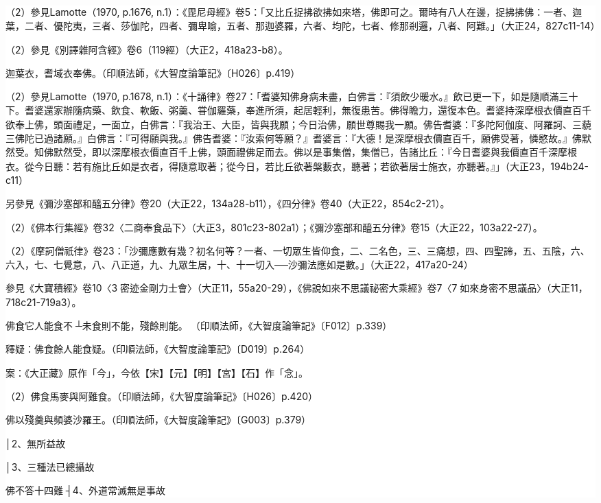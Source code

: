 [^141]: 名寶：可能指夾雜碎寶或裝飾之鉢，雖名為寶，但因價不貴故，若作淨施得用。

[^142]: 三種鉢：瓦鉢、鐵鉢、石鉢。

[^143]: 喜＝善【宋】【元】【明】【宮】。（大正25，252d，n.12）

[^144]: 利＝剎【宋】【元】【明】【宮】。（大正25，252d，n.13）

[^145]: 娑＝婆【石】。（大正25，252d，n.14）

[^146]: 參見Lamotte（1970, p.1676,
n.1）：《大般涅槃經》卷40（大正12，601b26-c22）。

[^147]: （1）侍者：羅陀，彌須迦，須那利羅多，那伽娑婆羅，阿難。（印順法師，《大智度論筆記》〔H026〕p.419）

（2）參見Lamotte（1970, p.1676,
n.1）：《毘尼母經》卷5：「又比丘捉拂欲拂如來塔，佛即可之。爾時有八人在邊，捉拂拂佛：一者、迦葉，二者、優陀夷，三者、莎伽陀，四者、彌卑喻，五者、那迦婆羅，六者、均陀，七者、修那剎邏，八者、阿難。」（大正24，827c11-14）

[^148]: 妨＝如【宋】。（大正25，252d，n.15）

[^149]: （1）迦葉上佛衣。（印順法師，《大智度論筆記》〔G003〕p.379）

（2）參見《別譯雜阿含經》卷6（119經）（大正2，418a23-b8）。

[^150]: 深＝染【元】【明】【宮】。（大正25，252d，n.16）

[^151]: 《翻梵語》卷3：「深摩根衣，持律者云是上價衣，聲論者云正外國音，應言數欽摩牟羅──藪欽摩翻為細衣，牟羅翻為根──為細衣。」（大正54，1005a12-14）

[^152]: （1）耆域上佛衣。（印順法師，《大智度論筆記》〔G003〕p.379）

迦葉衣，耆域衣奉佛。（印順法師，《大智度論筆記》〔H026〕p.419）

（2）參見Lamotte（1970, p.1678,
n.1）：《十誦律》卷27：「耆婆知佛身病未盡，白佛言：『須飲少暖水。』飲已更一下，如是隨順滿三十下。耆婆還家辦隨病藥、飲食、軟飯、粥羹、甞伽羅藥，奉進所須，起居輕利，無復患苦。佛得瞻力，還復本色。耆婆持深摩根衣價直百千欲奉上佛，頭面禮足，一面立，白佛言：『我治王、大臣，皆與我願；今日治佛，願世尊賜我一願。佛告耆婆：『多陀阿伽度、阿羅訶、三藐三佛陀已過諸願。』白佛言：『可得願與我。』佛告耆婆：『汝索何等願？』耆婆言：『大德！是深摩根衣價直百千，願佛受著，憐愍故。』佛默然受。知佛默然受，即以深摩根衣價直百千上佛，頭面禮佛足而去。佛以是事集僧，集僧已，告諸比丘：『今日耆婆與我價直百千深摩根衣。從今日聽：若有施比丘如是衣者，得隨意取著；從今日，若比丘欲著槃藪衣，聽著；若欲著居士施衣，亦聽著。』」（大正23，194b24-c11）

另參見《彌沙塞部和醯五分律》卷20（大正22，134a28-b11），《四分律》卷40（大正22，854c2-21）。

[^153]: 著＝者【宋】【宮】。（大正25，253d，n.1）

[^154]: 佛許比丘受十萬兩金衣、百味食。（印順法師，《大智度論筆記》［C007］p.195）

[^155]: （1）四天王奉石鉢。（印順法師，《大智度論筆記》［H014］p.405）

（2）《佛本行集經》卷32〈二商奉食品下〉（大正3，801c23-802a1）；《彌沙塞部和醯五分律》卷15（大正22，103a22-27）。

[^156]: （不）＋聽【宋】【元】【明】。（大正25，253d，n.3）

[^157]: 恃（ㄕˋ）：1.依賴，憑藉。（《漢語大詞典》（七），p.511）

[^158]: （1）仰（ㄧㄤˇ）：依賴，依靠。（《漢語大詞典》（一），p.1208）

（2）《摩訶僧祇律》卷23：「沙彌應數有幾？初名何等？一者、一切眾生皆仰食，二、二名色，三、三痛想，四、四聖諦，五、五陰，六、六入，七、七覺意，八、八正道，九、九眾生居，十、十一切入──沙彌法應如是數。」（大正22，417a20-24）

[^159]: 佛金剛身不恃仰食。（印順法師，《大智度論筆記》〔H022〕p.415）

參見《大寶積經》卷10〈3
密迹金剛力士會〉（大正11，55a20-29），《佛說如來不思議祕密大乘經》卷7〈7
如來身密不思議品〉（大正11，718c21-719a3）。

[^160]: 主＝王【宋】【元】【明】【宮】。（大正25，253d，n.5）

[^161]: 佛以食與天而得度。（印順法師，《大智度論筆記》［G003］p.379）

[^162]: ┌與則能，不與則不能食。

佛食它人能食不 ┴未食則不能，殘餘則能。
（印順法師，《大智度論筆記》〔F012〕p.339）

釋疑：佛食餘人能食疑。（印順法師，《大智度論筆記》〔D019〕p.264）

[^163]: 今＝念【宋】【元】【明】【宮】【石】。（大正25，253d，n.6）

案：《大正藏》原作「今」，今依【宋】【元】【明】【宮】【石】作「念」。

[^164]: 《大智度論》卷22（大正25，225a18-b21）。

[^165]: （1）《中本起經》卷下（大正4，162c16-163a21）。

（2）佛食馬麥與阿難食。（印順法師，《大智度論筆記》〔H026〕p.420）

[^166]: 沙門二十億以羹奉佛，佛以餘殘與頻王。（印順法師，《大智度論筆記》〔H026〕p.420）

佛以殘羹與頻婆沙羅王。（印順法師，《大智度論筆記》〔G003〕p.379）

[^167]: 《菩薩從兜術天降神母胎說廣普經》卷7：「馬將言：『我無食，唯有熟麥，當持相與。』即持熟麥施與佛，佛即受食之。時，彼馬將謂為佛食。爾時有天子名曰練精，即接食去。諸人見者，謂為佛食，然佛不食；為度彼故，故現受食。」（大正12，1056a8-12）

[^168]: ┌1、應置答故

│2、無所益故

│3、三種法已總攝故

佛不答十四難 ┤4、外道常滅無是事故


[^1]: 參見Lamotte（1970,
[^2]: 三十六法：十力、四無所畏、四無礙智、十八不共法。參見《摩訶般若波羅蜜經》卷1〈1
[^3]: 前十八法：十力、四無所畏、四無礙智。
[^4]: 後十八法：即本卷所述十八不共法。
[^5]: 惟此不共聲聞。（印順法師，《大智度論筆記》［C001］p.180）
[^6]: （1）讚舍利弗善通法性。（印順法師，《大智度論筆記》［G002］p.379）
[^7]: 豆＝頭【宮】【石】。（大正25，247d，n.10）
[^8]: 《增壹阿含經》卷7〈16
[^9]: 《大智度論》卷25：「四無所畏體：一者、正知一切法，二者、盡一切漏及習，三者、說一切障道法，四者、說盡苦道。」（大正25，242a22-24）
[^10]: （1）說賓徒羅師子吼第一。（印順法師，《大智度論筆記》［G002］p.379）
[^11]: 舍利弗自誓七日七夜演暢一義。（印順法師，《大智度論筆記》［G002］p.378）
[^12]: 《大智度論》卷25：「四無礙智者，義無礙智、法無礙智、辭無礙智、樂說無礙智。」（大正25，246a22-23）
[^13]: 知＝如【宋】【元】【明】【宮】。（大正25，247d，n.12）
[^14]: 身口無失，三說。（印順法師，《大智度論筆記》［C001］p.180）
[^15]: 參見Lamotte（1970, p.1631, n.3）：
[^16]: 參見《十誦律》卷61：「憍薩羅國舍利弗欲遊行，至舍婆提中道，有空精舍。是說戒日，不知何者是內界，何處是界外，是事白佛。佛言：若有棄空精舍，是名一切界外，是中隨意說戒。」（大正23，458c14-17）
[^17]: 一時驅遣目犍連等。（印順法師，《大智度論筆記》〔H025〕p.419）
[^18]: （1）《大智度論》卷2：「佛問羅睺羅：『是眾中誰為上座？』羅睺羅答：『和上舍利弗。』佛言：『舍利弗食不淨食。』爾時舍利弗轉聞是語，即時吐食，自作誓言：『從今日不復受人請。』」（大正25，70c16-71a1）
[^19]: 無＝不【宋】【元】【明】【宮】。（大正25，247d，n.13）
[^20]: 懅（ㄐㄩˋ）：2.焦急，懼怕。（《漢語大詞典》（七），p.761）
[^21]: 怱：匆忙。（《漢語大字典》（四），p.2281）
[^22]: 出處待考。
[^23]: （1）化除糞人尼陀。（印順法師，《大智度論筆記》〔G002〕p.378）
[^24]: （1）德護又譯作尸利堀多，參見《大智度論》卷3（大正25，77c17）。
[^25]: 德護居士火坑毒飯供佛。（印順法師，《大智度論筆記》［G002］p.378）
[^26]: 參見《大莊嚴論經》卷13（67經）（大正4，327c11-333a3）。
[^27]: 佛眼日夜三時觀眾生。（印順法師，《大智度論筆記》〔D010〕p.253）
[^28]:  參見Lamotte（1970, p.1635,
[^29]: ┌1、定乃能見實事故
[^30]: 定名從未到至滅盡，聲聞法不許起身口業。（印順法師，《大智度論筆記》〔A037〕p.73）
[^31]: （不）＋失【宋】【元】【明】【宮】【石】。（大正25，248d，n.4）
[^32]: （1）四聖種等欲界繫。（印順法師，《大智度論》筆記［H011］p.399）
[^33]: （1）《大智度論》卷17：「無諍三昧者，令他心不起諍。五處攝：欲界及四禪。」（大正25，187c5-6）
[^34]: （1）《大智度論》卷17：「願智者，願欲知三世事，隨所願則知。此願智二處攝：欲界、第四禪。」（大正25，187c2-3）
[^35]: 善＋（心）【元】【明】。（大正25，248d，n.5）
[^36]: 人化主＝主化人【宋】【元】【明】【宮】【石】。（大正25，248d，n.6）
[^37]: （1）《施設論》卷6：「何因佛世尊者，善能化彼所化之人，妙色端嚴，人所樂見，具大人相，莊嚴其身，若佛語言，化人即默；若化人語，佛即默然；彼聲聞弟子，亦能化彼所化之人，色相端嚴，剃髮被衣，作沙門相，何故能化之者語言，所化之者亦言，能化之者若默，所化之者亦默？答：佛世尊者，常住三摩地，心自在故，若入若出，速疾無礙，於一切時不捨所緣。聲聞即不然。不同世尊具一切智智，心得自在，已到彼岸。由此因故，佛所化人妙色端嚴，語時能默，默時能語；而彼聲聞所化之人，雖復色相端嚴、剃髮被衣，然能化之者，語即能語，默即還默，不自在故。」（大正26，526a8-20）
[^38]: 化人化主語默異，在定能否說法異，於法有疑無疑異。（印順法師，《大智度論筆記》〔D009〕p.251）
[^39]: 參見Lamotte（1970, p.1638, n.1）：《大寶積經》卷11〈3
[^40]: 三堅固人：佛、辟支佛、阿羅漢。
[^41]: 參見Lamotte（1970, p.1639, n.1）：
[^42]: 法中佛＝佛法中【宋】【宮】。（大正25，248d，n.8）
[^43]: ┌出定常在欲界定故
[^44]: 三受生三毒，三受「生、住、滅」時之苦樂。（印順法師，《大智度論筆記》［D002］p.239）
[^45]: （1）是何等捨。（印順法師，《大智度論筆記》〔C001〕p.180）
[^46]: （於）＋諸【宋】【元】【明】【宮】【石】。（大正25，248d，n.11）
[^47]: （1）受等生、住、滅時知（告難陀）。（印順法師，《大智度論筆記》［H001］p.389）
[^48]: 《雜阿含經》卷29（807經）（大正2，207a8-b4）。
[^49]: 化＝禮【宋】【宮】。（大正25，249d，n.4）
[^50]: 參見Lamotte（1970, p.1644,
[^51]: 樂＋（憂）【宋】【元】【明】【宮】，（憂苦）【石】。（大正25，249d，n.5）
[^52]: 釋厚觀、郭忠生合編，〈《大智度論》之本文相互索引〉，《正觀》（6），p.51：
[^53]: （1）佛為盲比丘絍針。（印順法師，《大智度論筆記》［I024］p.436）
[^54]: 絍＝袵【宋】【元】【明】【宮】。（大正25，249d，n.7）
[^55]: （1）亹＝斖【石】。（大正25，249d，n.8）
[^56]: 更＝復【石】。（大正25，249d，n.9）
[^57]: 得＝復【石】。（大正25，249d，n.10）。
[^58]: （1）甞＝相【宋】【元】【明】【宮】【石】。（大正25，249d，n.11）
[^59]: 釋厚觀、郭忠生合編，〈《大智度論》之本文相互索引〉，《正觀》（6），p.51：指《大智度論》卷26（大正25，249b）中的說明，也可說是《大智度論》卷10（大正25，129a）的討論。參見《大智度論》卷15（大正25，173c10-15）。
[^60]: 佛＝人【宋】【宮】。（大正25，249d，n.12）
[^61]: 藥師合藥與子而去。（印順法師，《大智度論筆記》〔G003〕p.380）
[^62]: 莊嚴世界，佛壽七百阿僧祇劫。（印順法師，《大智度論筆記》［H015］p.405）
[^63]: 以－【宋】【元】【明】【宮】。（大正25，249d，n.16）
[^64]: （1）參見Lamotte（1970, p.1649,
[^65]: 次＝以【宋】【元】【明】【宮】。（大正25，249d，n.17）
[^66]: 參見《生經》卷1（大正3，75c1-4）；《大方便佛報恩經》卷7（大正3，162a2-6）；《大乘本生心地觀經》卷1（大正3，295c24）；《前世三轉經》（大正3，449c14-16）；《佛本行經》卷1（大正4，57b16-17）；《大寶積經》卷111〈42
[^67]: （1）襞＝辟【宋】【宮】，＝褻【元】【明】。（大正25，249d，n.18）
[^68]: 鬱多羅僧：即上衣、中價衣，又稱入眾衣。為禮拜、聽講、布薩時所穿用，由七條布片縫製而成，故又稱七條衣。（《佛光大辭典》（一），p.551）
[^69]: 僧伽梨：即大衣、重衣、雜碎衣、高勝衣。為正裝衣，上街托鉢時，或奉召入王宮時所穿之衣，由九至二十五條布片縫製而成。又稱九條衣。（《佛光大辭典》（一），p.551）
[^70]: 枕（ㄓㄣˇ）：1.以頭枕物。《左傳‧襄公二十五年》："門啟而入，枕尸股而哭。"2.臥，睡。唐薛能《陳州刺史寄鶴》詩："春飛見境乘桴切，夜唳聞時醉枕醒。"（《漢語大詞典》（四），p.880）
[^71]: 參見《雜阿含經》卷27（727經）（大正2，195b29-c16）；《般泥洹經》卷下（大正1，184b14-28）。
[^72]: 病＋（時）【石】。（大正25，250d，n.1）
[^73]: 遇＝過【宋】【元】【明】【宮】。（大正25，250d，n.2）
[^74]: 食惡＝惡食【石】。（大正25，250d，n.3）
[^75]: 聞＝問【宋】【元】【明】【宮】。（大正25，250d，n.4）
[^76]: 距＝踞【元】【明】。（大正25，250d，n.5）
[^77]: 背＝脊【宋】【元】【明】【宮】。（大正25，250d，n.6）
[^78]: 參見Lamotte（1970, p.1651,
[^79]: 參見《雜阿含經》卷35（979經）（大正2，254a10-21）；《佛本行經》卷7〈29
[^80]: （佛）＋法【元】【明】。（大正25，250d，n.8）
[^81]: 《大智度論》卷2：「諸阿羅漢、辟支佛宿命智，知自身及他人，亦不能遍；有阿羅漢知一世，或二世、三世，十、百、千、萬劫，乃至八萬劫，過是以往不能復知，是故不滿。天眼明，未來世亦如是。」（大正25，71c23-72a2）
[^82]: （1）《大智度論》卷24：「佛獨知眾生心中分別有九十八使、一百九十六纏，除佛無有知者。佛亦獨知苦法智、苦比智中斷爾所結使性，乃至道比智亦如是；思惟所斷，九解脫道中亦爾。」（大正25，240c28-241a2）
[^83]: 法＋（過）【宋】【元】【明】【宮】【石】。（大正25，250d，n.10）
[^84]: 參見《佛本行經》卷1〈3
[^85]: 入不二法門：實知諸法相不生滅淨垢，無作行，不分別是智非智，知法一等，清淨如空，無染無著，無量無邊。（印順法師，《大智度論筆記》〔D016〕p.260）
[^86]: 二種（有為、無為）解脫。（印順法師，《大智度論筆記》［J035］p.523）
[^87]: 參見《大智度論》卷24（大正25，240c11-26）。
[^88]: 參見《大智度論》卷21（大正25，220c29-221a15）。
[^89]: 固＝用【宋】【元】【明】【宮】【石】。（大正25，250d，n.16）
[^90]: 《大毘婆沙論》卷101：「問：何故名時解脫？時解脫是何義耶？答：由彼解脫待時得故。時雖有多，略有六種：一、得好衣時，二、得好食時，三、得好臥具時，四、得好處所時，五、得好說法時，六、得好補特伽羅時。......問：何故名不時解脫？不時解脫是何義耶？答：由彼解脫不待時得故，時即如前所說六種。」（大正27，525a8-27）
[^91]: 《大毘婆沙論》卷109：「慧解脫有二種，一是少分，二大全分。少分慧解脫於四靜慮能起一二三；全分慧解脫於四靜慮皆不能起。......蘇尸摩經說全分慧解脫，彼於四靜慮皆不能益。如是二說俱為善通，由此少分慧解脫者，乃至能起有頂等至但不得滅定。若得滅定名俱解脫。」（大正27，564b8-15）
[^92]: （1）《大智度論》卷27：「一切解脫中，不壞解脫為最第一。」（大正25，260a19）
[^93]: （1）《大智度論》卷21：「佛解脫諸煩惱及習，根本拔故，解脫真不可壞；一切智慧成就故，名為無礙解脫。」（大正25，220c29-221a2）
[^94]: 〔不牢固〕－【宋】【宮】。（大正25，250d，n.17）
[^95]: 《大智度論》卷27：「五無學眾道：無學戒眾道，乃至無學解脫知見眾道。」（大正25，258a25-27）
[^96]: 《大智度論》卷21：「解脫知見眾有二種：一者、佛於解脫諸煩惱中，用盡智自證知：知苦已、斷集已、盡證已、修道已，是為盡智解脫知見眾；知苦已不復更知，乃至修道已不復更修，是為無生智解脫知見眾。二者、佛知是人入空門得解脫，是人無相門得解脫，是人無作門得解脫，是人無方便可令解脫；是人久久可得解脫，是人不久可得解脫，是人即時得解脫；是人軟語得解脫，是人苦教得解脫，是人雜語得解脫；是人見神通力得解脫，是人說法得解脫；是人婬欲多、為增婬欲得解脫，是人瞋恚多、為增瞋恚得解脫。......如是等種種因緣得解脫，如法眼中說。於是諸解脫中了了知見，是名解脫知見眾具足。」（大正25，221a15-b1）
[^97]: 固＝堅【石】。（大正25，250d，n.18）
[^98]: 慧有三種（知見三句）。（印順法師，《大智度論筆記》［J035］p.523）
[^99]: 八忍：苦法忍、苦類忍、集法忍、集類忍、滅法忍、滅類忍、道法忍、道類忍。
[^100]: 參見《大毘婆沙論》卷95：「五見者，謂有身見、邊執見、邪見、見取、戒禁取。」（大正27，489c20-21）
[^101]: 參見Lamotte（1970, p.1657,
[^102]: 釋厚觀、郭忠生合編，〈《大智度論》之本文相互索引〉，《正觀》（6），p.52：
[^103]: 諸佛出入息利眾生。（印順法師，《大智度論筆記》［G003］p.379）
[^104]: 出處待考。
[^105]: （1）《十誦律》卷38：「佛在舍衛國，有比丘名牛呞，食已更呞。諸比丘見非時嚼食，各相謂言：『是比丘過中食。』聞已，心愁不樂，是事白佛。佛以是因緣集比丘僧，語諸比丘：『莫謂是比丘過中食。何以故？是比丘先五百世時常生牛中，是比丘雖得人身，餘習故在。』佛言：『若更有如是呞食者，應在屏覆處，不應眾人前呞。』」（大正23，273c4-11）
[^106]: （1）摩頭波斯咤跳躍。（印順法師，《大智度論筆記》［G003］p.380）
[^107]: （1）《大智度論》84：「畢陵伽婆蹉阿羅漢，五百世生婆羅門中，習輕蔑心故，雖得阿羅漢，猶語恒水神言：『小婢！止流。』恒神瞋恚，詣佛陳訴；佛教懺悔，猶稱小婢。」（大正25，649c14-17）
[^108]: 臆＝腹【明】【宮】【石】，明註曰「腹」，宋南藏作「臆」。（大正25，251d，n.9）
[^109]: （1）畜（ㄒㄩˋ）：5.積蓄，積儲。6.收藏。（《漢語大詞典》。（七），p.1335）\
[^110]: 憍＝慢【石】。（大正25，251d，n.10）
[^111]: 議＝義【宋】【元】【明】【宮】。（大正25，251d，n.11）
[^112]: （1）佛入外道眾說婆羅門三諦。（印順法師，《大智度論筆記》［G003］p.379）（1）
[^113]: 難（ㄋㄢˋ）：8.畏懼，擔心。《易‧屯》：剛柔始交而難生。（《漢語大詞典》（十一），p.899）
[^114]: 鍱（ㄧㄝˋ）：1.錘成的金屬薄片。2.用金屬薄片包裹。（《漢語大詞典》（十一），p.1347）
[^115]: 絡＝鍱【宋】【元】【明】【宮】。（大正25，251d，n.16）
[^116]: 象＝褭【石】。（大正25，251d，n.17）
[^117]: 漬（ㄗˋ）：1.浸泡。5.浸潤，濕潤。8.指積水。（《漢語大詞典》（六），p.46）
[^118]: 汗＋（者）【石】。（大正25，251d，n.18）
[^119]: 化薩遮祇尼犍令試看有汗無。（印順法師，《大智度論筆記》〔G003〕p.379）
[^120]: 參見Lamotte（1970, p.1665,
[^121]: （1）現舌相、陰藏相。（印順法師，《大智度論筆記》〔H026〕p.419）
[^122]: 參見《大智度論》卷4（大正25，90b19-22）。
[^123]: 《四分律》卷58：「有三種覆：覆破戒、覆破見、覆破威儀。」（大正22，996b20）
[^124]: （1）佛現陰藏相，實於戒法不取不著。（印順法師，《大智度論筆記》〔A034〕p.65）
[^125]: 汝狂愚人。（印順法師，《大智度論筆記》〔H026〕p.419）
[^126]: 白衣弟子得初道二道，有惡口，非不善道攝。三果四果無煩惱起惡口綺語。（印順法師，《大智度論筆記》〔A052〕p.89）
[^127]: （1）羼提比丘為迦梨王割截。（印順法師，《大智度論筆記》〔I030〕p.439）
[^128]: 佛內常行無我智慧，外常觀諸法空。（印順法師，《大智度論筆記》［C008］p.195）
[^129]: 樂＝喜【宋】【元】【明】【宮】。（大正25，252d，n.4）
[^130]: 汝狂人、死人、嗽唾人。（印順法師，《大智度論筆記》〔H026〕p.419）
[^131]: 嗽（ㄕㄨㄛˋ）：吮吸。（《漢語大詞典》（三），p.487）
[^132]: 貰＝世【宋】【元】【明】【宮】【石】。（大正25，252d，n.8）
[^133]: 嗚（ㄨ）：親吻。南朝宋劉義慶《世說新語‧惑溺》："乳母抱兒在中庭，兒見充喜踊，充就乳母手中嗚之。"余嘉錫箋疏附周祖謨曰："'嗚之'者，親之也。"（《漢語大詞典》（三），p.465）
[^134]: （1）參見《大智度論》卷14（大正25，164c1-165a12）。
[^135]: 《大毘婆沙論》卷85：「提婆達多先得靜慮，以神境通力變作小兒，著金縷俗衣，作五花頂，在未生怨太子膝上婉轉而戲，仍令太子知是尊者提婆達多。時未生怨憐愛抱弄，嗚而復以唾置口中；提婆達多貪利養故，遂咽其唾。故佛訶曰：汝是死屍，食人唾者！彼咽唾時，便退靜慮。」（大正27，442a1-7）
[^136]: 參見《大智度論》卷26：「三毒發故，名為狂愚。亦以善事利益而不肯受，不解佛心、不受佛語，是為狂愚。」（大正25，252b5-6）
[^137]: 參見《十誦律》卷36（大正23，258b6-7）；《四分律》卷4（大正22，592b12-14）；《彌沙塞部和醯五分律》卷3（大正22，18b19-20）。
[^138]: 八種鉢不應畜，聽用二種鉢，自用石鉢。（印順法師，《大智度論筆記》〔C007〕p.195）
[^139]: 佛＝而【宋】【元】【明】【宮】。（大正25，252d，n.9）
[^140]: （1）《十誦律》卷37：「佛爾時遣賓頭盧去不久，集比丘僧；集僧已，語諸比丘：從今不聽畜八種。鉢何等八？金鉢、銀鉢、琉璃鉢、摩尼珠鉢、銅鉢、白鑞^※^鉢、木鉢、石鉢------畜者突吉羅。聽汝等畜二種鉢：鐵鉢、瓦鉢。」（大正23，269b4-8）
[^169]: （1）《長阿含經》卷8《散陀那經》：「謂四記論：決定記論、分別記論、詰問記論、止住記論。」（大正1，51a29-b2）
[^170]: 內外常無常之別：外取相而內但為治用。（印順法師，《大智度論筆記》〔D018〕p.262）
[^171]: 有言有、無言無。
[^172]: 參見Lamotte（1970, p.1683,
[^173]: 《大毘婆沙論》卷16：「如女身中不任懷孕，空無子故說名石女。」（大正27，78c9-10）
[^174]: 黃門：男根不全或不能行淫之男性。參見《十誦律》卷21（大正23，153c2-17）。
[^175]: 有我無我
[^176]: 《雜阿含經》卷22（582經）：
[^177]: 參見《雜阿含經》卷10（270經）：「諸比丘！云何修無常想，修習、多修習，能斷一切欲愛、色愛、無色愛、掉、慢、無明？若比丘於室露地，若林樹間，善正思惟，觀察色無常，受、想、行、識無常；如是思惟，斷一切欲愛、色愛、無色愛、掉、慢、無明。所以者何？無常想者，能建立無我想。聖弟子住無我想，心離我慢，順得涅槃。」（大正2，70c25-71a2）
[^178]: 《大正藏》原作「無無作我者、受者」，今依《高麗藏》作「無我、無作者、受者」（第14冊，643a13）。
[^179]: 《大智度論》卷22（大正25，223a23-b8）。
[^180]: 中邊：有我無我，離此。（印順法師，《大智度論筆記》〔C005〕p.189）
[^181]: ┌取無我相，著無我─────此無我是邊，故說非我、非無我名中道。
[^182]: 有法示法＝有我所法示【石】，有＋（我所）【元】【明】。（大正25，253d，n.10）
[^183]: ┌不著我者說有我─────著我相者說但有五眾無我，寂滅涅槃是有。
[^184]: 一＝二【宋】【元】【明】【宮】。（大正25，254d，n.1）
[^185]: 二種斷見。（印順法師，《大智度論筆記》［J035］p.524）
[^186]: 末＝來【石】。（大正25，254d，n.2）
[^187]: ┌說無我示眾生空，說無有我所法示法空。
[^188]: 另參見《大智度論》卷89（大正25，687a18-21）；《百論》卷下（大正30，182a7-13）；《廣百論》（大正30，184b8-9）。
[^189]: 二種說法：方便說無我、了了說空。（印順法師，《大智度論筆記》［C006］p.192）
[^190]: 二空：方便說，了了說。（印順法師，《大智度論筆記》〔D014〕p.257）
[^191]: ┌有我、有法，多為在家人說。
[^192]: 佛語皆實：說有說無皆實，如無名指亦長亦短。（印順法師，《大智度論筆記》〔C002〕p.184）
[^193]: 嘆空毀有之理由：（1）說有為化眾生，久後皆入無所有。（2）說空非道，遣著故說。（印順法師，《大智度論筆記》［C023］p.225）
[^194]: （1）訾＝呰【石】。（大正25，254d，n.4）
[^195]: 《摩訶般若波羅蜜經》卷20〈66
[^196]: 般若：無所有空。（印順法師，《大智度論筆記》〔C004〕p.188）
[^197]: 久＝人【宋】【宮】。（大正25，254d，n.6）
[^198]: 說「有」為化眾生，久後皆入「無所有」。（印順法師，《大智度論筆記》［C023］p.225）
[^199]: （1）《摩訶般若波羅蜜經》卷1〈3
[^200]: 《大智度論》卷77〈61 夢中不證品〉：